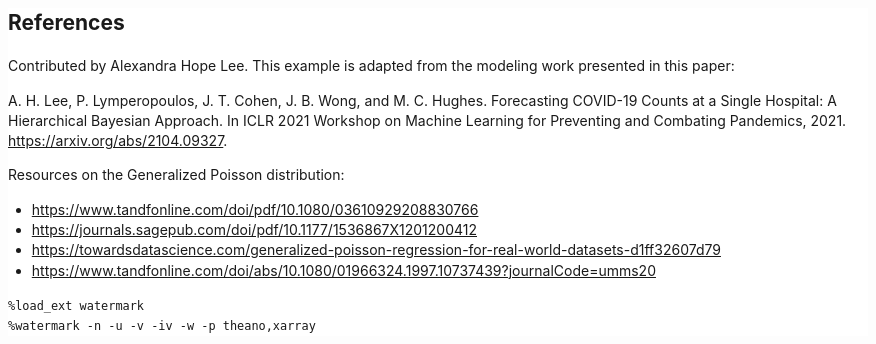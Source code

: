 ## References

Contributed by Alexandra Hope Lee. This example is adapted from the modeling work presented in this paper:

A. H. Lee, P. Lymperopoulos, J. T. Cohen, J. B. Wong, and M. C. Hughes. Forecasting COVID-19 Counts at a Single Hospital: A Hierarchical Bayesian Approach. In ICLR 2021 Workshop on Machine Learning for Preventing and Combating Pandemics, 2021. https://arxiv.org/abs/2104.09327.

Resources on the Generalized Poisson distribution:
- https://www.tandfonline.com/doi/pdf/10.1080/03610929208830766
- https://journals.sagepub.com/doi/pdf/10.1177/1536867X1201200412
- https://towardsdatascience.com/generalized-poisson-regression-for-real-world-datasets-d1ff32607d79
- https://www.tandfonline.com/doi/abs/10.1080/01966324.1997.10737439?journalCode=umms20

```{code-cell} ipython3
%load_ext watermark
%watermark -n -u -v -iv -w -p theano,xarray
```
